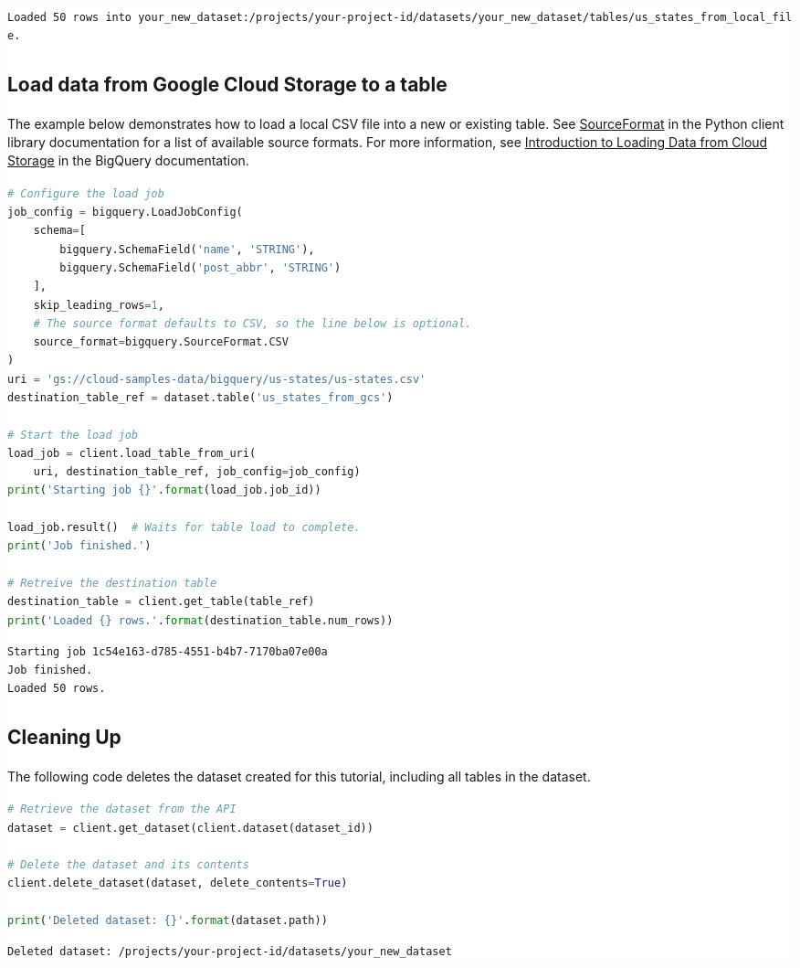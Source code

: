     Loaded 50 rows into your_new_dataset:/projects/your-project-id/datasets/your_new_dataset/tables/us_states_from_local_file.


## Load data from Google Cloud Storage to a table

The example below demonstrates how to load a local CSV file into a new or existing table. See [SourceFormat](https://googleapis.github.io/google-cloud-python/latest/bigquery/generated/google.cloud.bigquery.job.SourceFormat.html#google.cloud.bigquery.job.SourceFormat) in the Python client library documentation for a list of available source formats. For more information, see [Introduction to Loading Data from Cloud Storage](https://cloud.google.com/bigquery/docs/loading-data-cloud-storage) in the BigQuery documentation.


```python
# Configure the load job
job_config = bigquery.LoadJobConfig(
    schema=[
        bigquery.SchemaField('name', 'STRING'),
        bigquery.SchemaField('post_abbr', 'STRING')
    ],
    skip_leading_rows=1,
    # The source format defaults to CSV, so the line below is optional.
    source_format=bigquery.SourceFormat.CSV
)
uri = 'gs://cloud-samples-data/bigquery/us-states/us-states.csv'
destination_table_ref = dataset.table('us_states_from_gcs')

# Start the load job
load_job = client.load_table_from_uri(
    uri, destination_table_ref, job_config=job_config)
print('Starting job {}'.format(load_job.job_id))

load_job.result()  # Waits for table load to complete.
print('Job finished.')

# Retreive the destination table
destination_table = client.get_table(table_ref)
print('Loaded {} rows.'.format(destination_table.num_rows))
```

    Starting job 1c54e163-d785-4551-b4b7-7170ba07e00a
    Job finished.
    Loaded 50 rows.


## Cleaning Up

The following code deletes the dataset created for this tutorial, including all tables in the dataset.


```python
# Retrieve the dataset from the API
dataset = client.get_dataset(client.dataset(dataset_id))

# Delete the dataset and its contents
client.delete_dataset(dataset, delete_contents=True)

print('Deleted dataset: {}'.format(dataset.path))
```

    Deleted dataset: /projects/your-project-id/datasets/your_new_dataset

